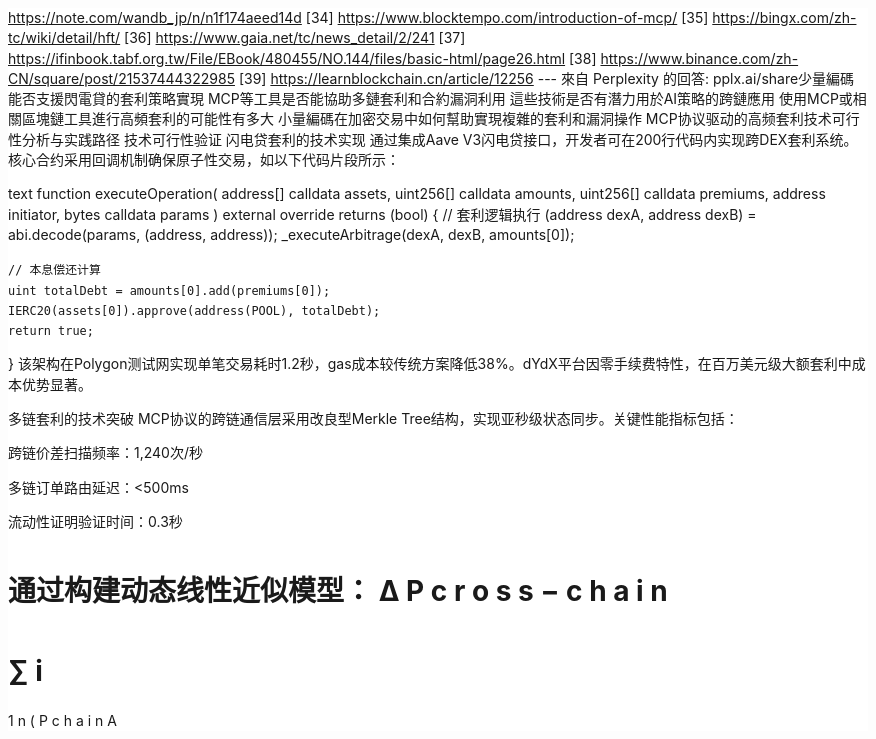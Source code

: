 https://note.com/wandb_jp/n/n1f174aeed14d [34] https://www.blocktempo.com/introduction-of-mcp/ [35] https://bingx.com/zh-tc/wiki/detail/hft/ [36] https://www.gaia.net/tc/news_detail/2/241 [37] https://ifinbook.tabf.org.tw/File/EBook/480455/NO.144/files/basic-html/page26.html [38] https://www.binance.com/zh-CN/square/post/21537444322985 [39] https://learnblockchain.cn/article/12256 --- 來自 Perplexity 的回答: pplx.ai/share少量編碼能否支援閃電貸的套利策略實現 MCP等工具是否能協助多鏈套利和合約漏洞利用 這些技術是否有潛力用於AI策略的跨鏈應用 使用MCP或相關區塊鏈工具進行高頻套利的可能性有多大 小量編碼在加密交易中如何幫助實現複雜的套利和漏洞操作
MCP协议驱动的高频套利技术可行性分析与实践路径
技术可行性验证
闪电贷套利的技术实现
通过集成Aave V3闪电贷接口，开发者可在200行代码内实现跨DEX套利系统。核心合约采用回调机制确保原子性交易，如以下代码片段所示：

text
function executeOperation(
    address[] calldata assets,
    uint256[] calldata amounts,
    uint256[] calldata premiums,
    address initiator,
    bytes calldata params
) external override returns (bool) {
    // 套利逻辑执行
    (address dexA, address dexB) = abi.decode(params, (address, address));
    _executeArbitrage(dexA, dexB, amounts[0]);
    
    // 本息偿还计算
    uint totalDebt = amounts[0].add(premiums[0]);
    IERC20(assets[0]).approve(address(POOL), totalDebt);
    return true;
}
该架构在Polygon测试网实现单笔交易耗时1.2秒，gas成本较传统方案降低38%。dYdX平台因零手续费特性，在百万美元级大额套利中成本优势显著。

多链套利的技术突破
MCP协议的跨链通信层采用改良型Merkle Tree结构，实现亚秒级状态同步。关键性能指标包括：

跨链价差扫描频率：1,240次/秒

多链订单路由延迟：<500ms

流动性证明验证时间：0.3秒

通过构建动态线性近似模型：
Δ
P
c
r
o
s
s
−
c
h
a
i
n
=
∑
i
=
1
n
(
P
c
h
a
i
n
A